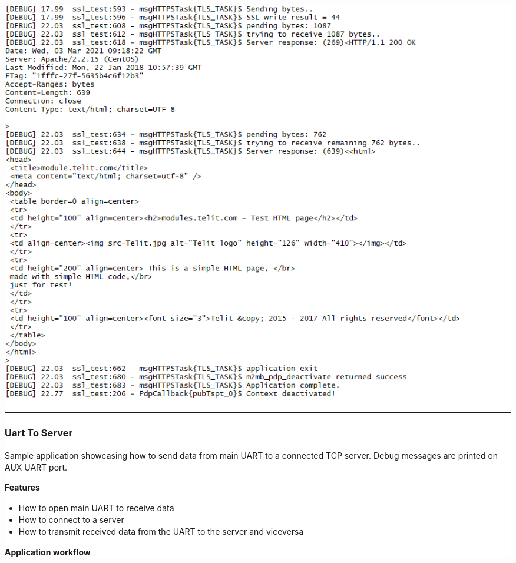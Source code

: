 ![](pictures/samples/tcp_ssl_client_2_bordered.png)

---------------------



### Uart To Server

Sample application showcasing how to send data from main UART to a connected TCP server. Debug messages are printed on AUX UART port.


**Features**


- How to open main UART to receive data
- How to connect to a server
- How to transmit received data from the UART to the server and viceversa


**Application workflow**
